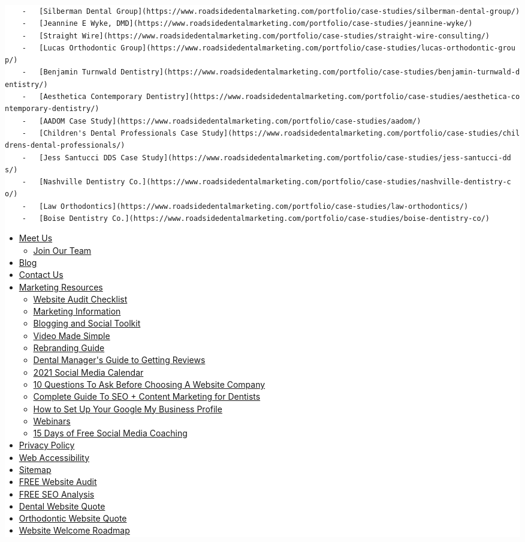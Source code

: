         -   [Silberman Dental Group](https://www.roadsidedentalmarketing.com/portfolio/case-studies/silberman-dental-group/)
        -   [Jeannine E Wyke, DMD](https://www.roadsidedentalmarketing.com/portfolio/case-studies/jeannine-wyke/)
        -   [Straight Wire](https://www.roadsidedentalmarketing.com/portfolio/case-studies/straight-wire-consulting/)
        -   [Lucas Orthodontic Group](https://www.roadsidedentalmarketing.com/portfolio/case-studies/lucas-orthodontic-group/)
        -   [Benjamin Turnwald Dentistry](https://www.roadsidedentalmarketing.com/portfolio/case-studies/benjamin-turnwald-dentistry/)
        -   [Aesthetica Contemporary Dentistry](https://www.roadsidedentalmarketing.com/portfolio/case-studies/aesthetica-contemporary-dentistry/)
        -   [AADOM Case Study](https://www.roadsidedentalmarketing.com/portfolio/case-studies/aadom/)
        -   [Children's Dental Professionals Case Study](https://www.roadsidedentalmarketing.com/portfolio/case-studies/childrens-dental-professionals/)
        -   [Jess Santucci DDS Case Study](https://www.roadsidedentalmarketing.com/portfolio/case-studies/jess-santucci-dds/)
        -   [Nashville Dentistry Co.](https://www.roadsidedentalmarketing.com/portfolio/case-studies/nashville-dentistry-co/)
        -   [Law Orthodontics](https://www.roadsidedentalmarketing.com/portfolio/case-studies/law-orthodontics/)
        -   [Boise Dentistry Co.](https://www.roadsidedentalmarketing.com/portfolio/case-studies/boise-dentistry-co/)
-   [Meet Us](https://www.roadsidedentalmarketing.com/meet-the-team/)
    -   [Join Our Team](https://www.roadsidedentalmarketing.com/meet-the-team/join-our-team/)
-   [Blog](https://www.roadsidedentalmarketing.com/blog/)
-   [Contact Us](https://www.roadsidedentalmarketing.com/contact/)
-   [Marketing Resources](https://www.roadsidedentalmarketing.com/resources/)
    -   [Website Audit Checklist](https://www.roadsidedentalmarketing.com/resources/website-audit-checklist/)
    -   [Marketing Information](https://www.roadsidedentalmarketing.com/resources/marketing-information/)
    -   [Blogging and Social Toolkit](https://www.roadsidedentalmarketing.com/resources/blogging-and-social-toolkit/)
    -   [Video Made Simple](https://www.roadsidedentalmarketing.com/resources/video-made-simple/)
    -   [Rebranding Guide](https://www.roadsidedentalmarketing.com/resources/rebranding-guide/)
    -   [Dental Manager's Guide to Getting Reviews](https://www.roadsidedentalmarketing.com/resources/dental-managers-guide-to-getting-reviews/)
    -   [2021 Social Media Calendar](https://www.roadsidedentalmarketing.com/resources/social-media-calendar/)
    -   [10 Questions To Ask Before Choosing A Website Company](https://www.roadsidedentalmarketing.com/resources/10-questions-to-ask-before-choosing-a-website-company/)
    -   [Complete Guide To SEO + Content Marketing for Dentists](https://www.roadsidedentalmarketing.com/resources/seo-for-dentists/)
    -   [How to Set Up Your Google My Business Profile](https://www.roadsidedentalmarketing.com/resources/gmb/)
    -   [Webinars](https://www.roadsidedentalmarketing.com/resources/webinars/)
    -   [15 Days of Free Social Media Coaching](https://www.roadsidedentalmarketing.com/resources/15-days-social-media-coaching/)
-   [Privacy Policy](https://www.roadsidedentalmarketing.com/privacy-policy/)
-   [Web Accessibility](https://www.roadsidedentalmarketing.com/web-accessibility/)
-   [Sitemap](https://www.roadsidedentalmarketing.com/sitemap/)
-   [FREE Website Audit](https://www.roadsidedentalmarketing.com/promo/website-audit/)
-   [FREE SEO Analysis](https://www.roadsidedentalmarketing.com/promo/seo-analysis/)
-   [Dental Website Quote](https://www.roadsidedentalmarketing.com/promo/dental-website-quote/)
-   [Orthodontic Website Quote](https://www.roadsidedentalmarketing.com/promo/orthodontic-website-quote/)
-   [Website Welcome Roadmap](https://www.roadsidedentalmarketing.com/roadmap/development/)
